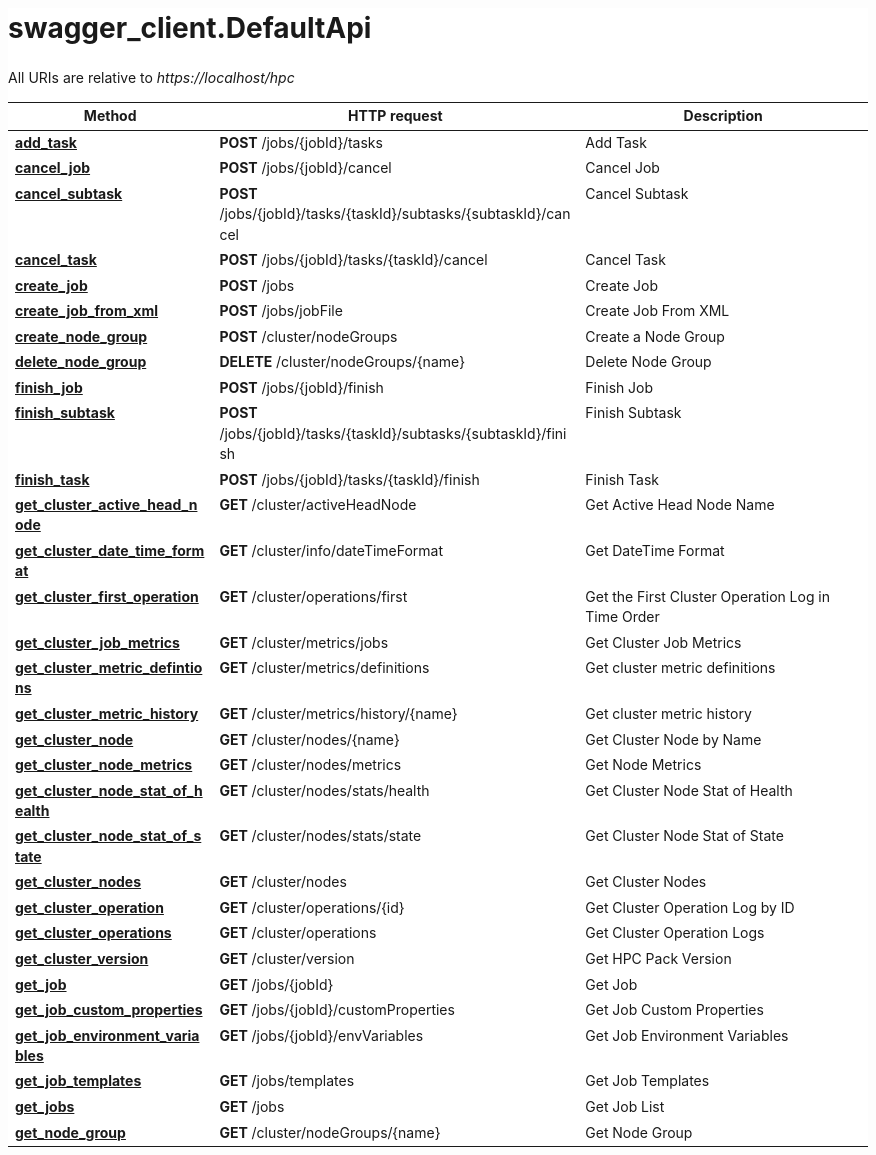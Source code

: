 # swagger_client.DefaultApi

All URIs are relative to *https://localhost/hpc*

Method | HTTP request | Description
------------- | ------------- | -------------
[**add_task**](DefaultApi.md#add_task) | **POST** /jobs/{jobId}/tasks | Add Task
[**cancel_job**](DefaultApi.md#cancel_job) | **POST** /jobs/{jobId}/cancel | Cancel Job
[**cancel_subtask**](DefaultApi.md#cancel_subtask) | **POST** /jobs/{jobId}/tasks/{taskId}/subtasks/{subtaskId}/cancel | Cancel Subtask
[**cancel_task**](DefaultApi.md#cancel_task) | **POST** /jobs/{jobId}/tasks/{taskId}/cancel | Cancel Task
[**create_job**](DefaultApi.md#create_job) | **POST** /jobs | Create Job
[**create_job_from_xml**](DefaultApi.md#create_job_from_xml) | **POST** /jobs/jobFile | Create Job From XML
[**create_node_group**](DefaultApi.md#create_node_group) | **POST** /cluster/nodeGroups | Create a Node Group
[**delete_node_group**](DefaultApi.md#delete_node_group) | **DELETE** /cluster/nodeGroups/{name} | Delete Node Group
[**finish_job**](DefaultApi.md#finish_job) | **POST** /jobs/{jobId}/finish | Finish Job
[**finish_subtask**](DefaultApi.md#finish_subtask) | **POST** /jobs/{jobId}/tasks/{taskId}/subtasks/{subtaskId}/finish | Finish Subtask
[**finish_task**](DefaultApi.md#finish_task) | **POST** /jobs/{jobId}/tasks/{taskId}/finish | Finish Task
[**get_cluster_active_head_node**](DefaultApi.md#get_cluster_active_head_node) | **GET** /cluster/activeHeadNode | Get Active Head Node Name
[**get_cluster_date_time_format**](DefaultApi.md#get_cluster_date_time_format) | **GET** /cluster/info/dateTimeFormat | Get DateTime Format
[**get_cluster_first_operation**](DefaultApi.md#get_cluster_first_operation) | **GET** /cluster/operations/first | Get the First Cluster Operation Log in Time Order
[**get_cluster_job_metrics**](DefaultApi.md#get_cluster_job_metrics) | **GET** /cluster/metrics/jobs | Get Cluster Job Metrics
[**get_cluster_metric_defintions**](DefaultApi.md#get_cluster_metric_defintions) | **GET** /cluster/metrics/definitions | Get cluster metric definitions
[**get_cluster_metric_history**](DefaultApi.md#get_cluster_metric_history) | **GET** /cluster/metrics/history/{name} | Get cluster metric history
[**get_cluster_node**](DefaultApi.md#get_cluster_node) | **GET** /cluster/nodes/{name} | Get Cluster Node by Name
[**get_cluster_node_metrics**](DefaultApi.md#get_cluster_node_metrics) | **GET** /cluster/nodes/metrics | Get Node Metrics
[**get_cluster_node_stat_of_health**](DefaultApi.md#get_cluster_node_stat_of_health) | **GET** /cluster/nodes/stats/health | Get Cluster Node Stat of Health
[**get_cluster_node_stat_of_state**](DefaultApi.md#get_cluster_node_stat_of_state) | **GET** /cluster/nodes/stats/state | Get Cluster Node Stat of State
[**get_cluster_nodes**](DefaultApi.md#get_cluster_nodes) | **GET** /cluster/nodes | Get Cluster Nodes
[**get_cluster_operation**](DefaultApi.md#get_cluster_operation) | **GET** /cluster/operations/{id} | Get Cluster Operation Log by ID
[**get_cluster_operations**](DefaultApi.md#get_cluster_operations) | **GET** /cluster/operations | Get Cluster Operation Logs
[**get_cluster_version**](DefaultApi.md#get_cluster_version) | **GET** /cluster/version | Get HPC Pack Version
[**get_job**](DefaultApi.md#get_job) | **GET** /jobs/{jobId} | Get Job
[**get_job_custom_properties**](DefaultApi.md#get_job_custom_properties) | **GET** /jobs/{jobId}/customProperties | Get Job Custom Properties
[**get_job_environment_variables**](DefaultApi.md#get_job_environment_variables) | **GET** /jobs/{jobId}/envVariables | Get Job Environment Variables
[**get_job_templates**](DefaultApi.md#get_job_templates) | **GET** /jobs/templates | Get Job Templates
[**get_jobs**](DefaultApi.md#get_jobs) | **GET** /jobs | Get Job List
[**get_node_group**](DefaultApi.md#get_node_group) | **GET** /cluster/nodeGroups/{name} | Get Node Group